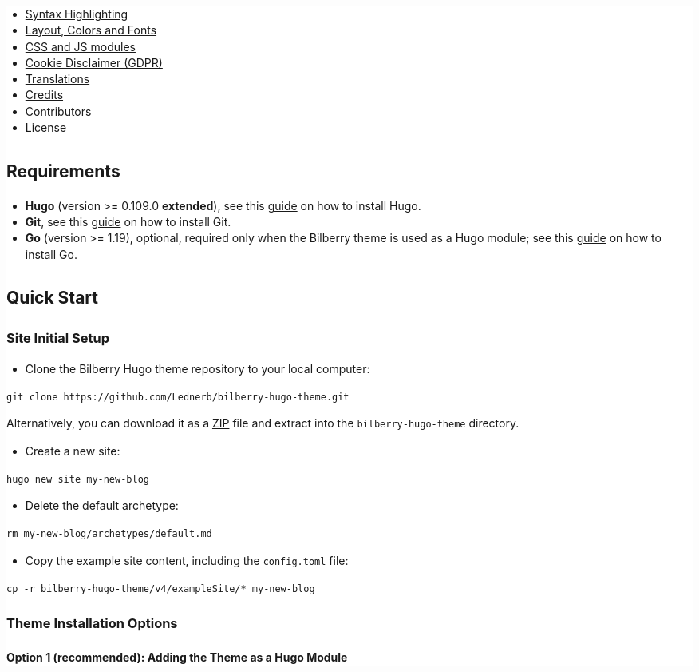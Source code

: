   - [Syntax Highlighting](#syntax-highlighting)
  - [Layout, Colors and Fonts](#layout-colors-and-fonts)
  - [CSS and JS modules](#css-and-js-modules)
  - [Cookie Disclaimer (GDPR)](#cookie-disclaimer-gdpr)
- [Translations](#translations)
- [Credits](#credits)
- [Contributors](#contributors)
- [License](#license)



## Requirements

- **Hugo** (version >= 0.109.0 **extended**), see this [guide](https://gohugo.io/getting-started/installing/) on how to install Hugo.
- **Git**, see this [guide](https://git-scm.com/book/en/v2/Getting-Started-Installing-Git) on how to install Git.
- **Go** (version >= 1.19), optional, required only when the Bilberry theme is used as a Hugo module; see
  this [guide](https://go.dev/doc/install) on how to install Go.

## Quick Start

### Site Initial Setup

- Clone the Bilberry Hugo theme repository to your local computer:

```shell
git clone https://github.com/Lednerb/bilberry-hugo-theme.git
```

Alternatively, you can download it as a [ZIP](https://github.com/Lednerb/bilberry-hugo-theme/archive/master.zip) file
and extract into the `bilberry-hugo-theme` directory.

- Create a new site:

```shell
hugo new site my-new-blog
```

- Delete the default archetype:

```shell
rm my-new-blog/archetypes/default.md
```

- Copy the example site content, including the `config.toml` file:

```shell
cp -r bilberry-hugo-theme/v4/exampleSite/* my-new-blog
```

### Theme Installation Options

#### Option 1 (recommended): Adding the Theme as a Hugo Module
